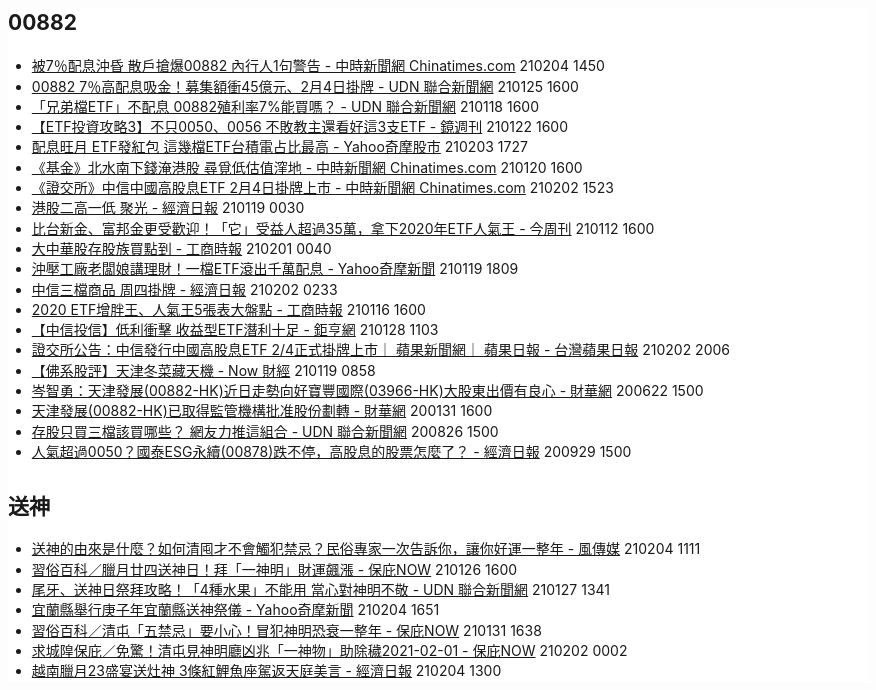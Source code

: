 ## 00882


- [被7％配息沖昏 散戶搶爆00882 內行人1句警告 - 中時新聞網 Chinatimes.com](https://www.chinatimes.com/realtimenews/20210204003400-260410 "被7％配息沖昏 散戶搶爆00882 內行人1句警告 - 中時新聞網 Chinatimes.com") 210204 1450
- [00882 7％高配息吸金！募集額衝45億元、2月4日掛牌 - UDN 聯合新聞網](https://udn.com/news/story/7251/5202467 "00882 7％高配息吸金！募集額衝45億元、2月4日掛牌 - UDN 聯合新聞網") 210125 1600
- [「兄弟檔ETF」不配息 00882殖利率7%能買嗎？ - UDN 聯合新聞網](https://udn.com/news/story/7251/5184178 "「兄弟檔ETF」不配息 00882殖利率7%能買嗎？ - UDN 聯合新聞網") 210118 1600
- [【ETF投資攻略3】不只0050、0056 不敗教主還看好這3支ETF - 鏡週刊](https://www.mirrormedia.mg/story/20210122fin005/ "【ETF投資攻略3】不只0050、0056 不敗教主還看好這3支ETF - 鏡週刊") 210122 1600
- [配息旺月 ETF發紅包 這幾檔ETF台積電占比最高 - Yahoo奇摩股市](https://tw.stock.yahoo.com/news/%E9%85%8D%E6%81%AF%E6%97%BA%E6%9C%88-etf%E7%99%BC%E7%B4%85%E5%8C%85-%E9%80%99%E5%B9%BE%E6%AA%94etf%E5%8F%B0%E7%A9%8D%E9%9B%BB%E5%8D%A0%E6%AF%94%E6%9C%80%E9%AB%98-020200897.html "配息旺月 ETF發紅包 這幾檔ETF台積電占比最高 - Yahoo奇摩股市") 210203 1727
- [《基金》北水南下錢淹港股 尋覓低估值漥地 - 中時新聞網 Chinatimes.com](https://www.chinatimes.com/realtimenews/20210120002656-260410 "《基金》北水南下錢淹港股 尋覓低估值漥地 - 中時新聞網 Chinatimes.com") 210120 1600
- [《證交所》中信中國高股息ETF 2月4日掛牌上市 - 中時新聞網 Chinatimes.com](https://www.chinatimes.com/realtimenews/20210202003580-260410 "《證交所》中信中國高股息ETF 2月4日掛牌上市 - 中時新聞網 Chinatimes.com") 210202 1523
- [港股二高一低 聚光 - 經濟日報](https://money.udn.com/money/story/5618/5184372 "港股二高一低 聚光 - 經濟日報") 210119 0030
- [比台新金、富邦金更受歡迎！「它」受益人超過35萬，拿下2020年ETF人氣王 - 今周刊](https://businesstoday.com.tw/article/category/80402/post/202101120037/ "比台新金、富邦金更受歡迎！「它」受益人超過35萬，拿下2020年ETF人氣王 - 今周刊") 210112 1600
- [大中華股存股族買點到 - 工商時報](https://ctee.com.tw/news/fund/411327.html "大中華股存股族買點到 - 工商時報") 210201 0040
- [沖壓工廠老闆娘講理財！一檔ETF滾出千萬配息 - Yahoo奇摩新聞](https://tw.news.yahoo.com/%E6%B2%96%E5%A3%93%E5%B7%A5%E5%BB%A0%E8%80%81%E9%97%86%E5%A8%98%E8%AC%9B%E7%90%86%E8%B2%A1-%E6%AA%94etf%E6%BB%BE%E5%87%BA%E5%8D%83%E8%90%AC%E9%85%8D%E6%81%AF-100918983.html "沖壓工廠老闆娘講理財！一檔ETF滾出千萬配息 - Yahoo奇摩新聞") 210119 1809
- [中信三檔商品 周四掛牌 - 經濟日報](https://money.udn.com/money/story/5607/5223254 "中信三檔商品 周四掛牌 - 經濟日報") 210202 0233
- [2020 ETF增胖王、人氣王5張表大盤點 - 工商時報](https://ctee.com.tw/wealth/tutor/403250.html "2020 ETF增胖王、人氣王5張表大盤點 - 工商時報") 210116 1600
- [【中信投信】低利衝擊 收益型ETF潛利十足 - 鉅亨網](https://news.cnyes.com/news/id/4563803 "【中信投信】低利衝擊 收益型ETF潛利十足 - 鉅亨網") 210128 1103
- [證交所公告：中信發行中國高股息ETF 2/4正式掛牌上市｜ 蘋果新聞網｜ 蘋果日報 - 台灣蘋果日報](https://tw.appledaily.com/property/20210202/BSKBTQKE3JEARLMLIRWAMEC3GM/ "證交所公告：中信發行中國高股息ETF 2/4正式掛牌上市｜ 蘋果新聞網｜ 蘋果日報 - 台灣蘋果日報") 210202 2006
- [【佛系股評】天津冬菜藏天機 - Now 財經](https://finance.now.com/mobile/news/article/635262 "【佛系股評】天津冬菜藏天機 - Now 財經") 210119 0858
- [岑智勇：天津發展(00882-HK)近日走勢向好寶豐國際(03966-HK)大股東出價有良心 - 財華網](https://www.finet.hk/newscenter/news_content/5eeffb14bde0b33df47429c0 "岑智勇：天津發展(00882-HK)近日走勢向好寶豐國際(03966-HK)大股東出價有良心 - 財華網") 200622 1500
- [天津發展(00882-HK)已取得監管機構批准股份劃轉 - 財華網](https://www.finet.hk/newscenter/news_content/5e33aa39bde0b34b47709c8c "天津發展(00882-HK)已取得監管機構批准股份劃轉 - 財華網") 200131 1600
- [存股只買三檔該買哪些？ 網友力推這組合 - UDN 聯合新聞網](https://udn.com/news/story/7251/4812189 "存股只買三檔該買哪些？ 網友力推這組合 - UDN 聯合新聞網") 200826 1500
- [人氣超過0050？國泰ESG永續(00878)跌不停，高股息的股票怎麼了？ - 經濟日報](https://money.udn.com/money/story/12040/4896183 "人氣超過0050？國泰ESG永續(00878)跌不停，高股息的股票怎麼了？ - 經濟日報") 200929 1500

## 送神


- [送神的由來是什麼？如何清囤才不會觸犯禁忌？民俗專家一次告訴你，讓你好運一整年 - 風傳媒](https://www.storm.mg/lifestyle/3449921 "送神的由來是什麼？如何清囤才不會觸犯禁忌？民俗專家一次告訴你，讓你好運一整年 - 風傳媒") 210204 1111
- [習俗百科／臘月廿四送神日！拜「一神明」財運飆漲 - 保庇NOW](https://bobee.nownews.com/20210126-43585 "習俗百科／臘月廿四送神日！拜「一神明」財運飆漲 - 保庇NOW") 210126 1600
- [尾牙、送神日祭拜攻略！「4種水果」不能用 當心對神明不敬 - UDN 聯合新聞網](https://udn.com/news/story/7266/5208966 "尾牙、送神日祭拜攻略！「4種水果」不能用 當心對神明不敬 - UDN 聯合新聞網") 210127 1341
- [宜蘭縣舉行庚子年宜蘭縣送神祭儀 - Yahoo奇摩新聞](https://tw.news.yahoo.com/%E5%AE%9C%E8%98%AD%E7%B8%A3%E8%88%89%E8%A1%8C%E5%BA%9A%E5%AD%90%E5%B9%B4%E5%AE%9C%E8%98%AD%E7%B8%A3%E9%80%81%E7%A5%9E%E7%A5%AD%E5%84%80-085156606.html "宜蘭縣舉行庚子年宜蘭縣送神祭儀 - Yahoo奇摩新聞") 210204 1651
- [習俗百科／清屯「五禁忌」要小心！冒犯神明恐衰一整年 - 保庇NOW](https://bobee.nownews.com/20210131-43704 "習俗百科／清屯「五禁忌」要小心！冒犯神明恐衰一整年 - 保庇NOW") 210131 1638
- [求城隍保庇／免驚！清屯見神明廳凶兆「一神物」助除穢2021-02-01 - 保庇NOW](https://bobee.nownews.com/20210201-43721 "求城隍保庇／免驚！清屯見神明廳凶兆「一神物」助除穢2021-02-01 - 保庇NOW") 210202 0002
- [越南臘月23盛宴送灶神 3條紅鯉魚座駕返天庭美言 - 經濟日報](https://money.udn.com/money/story/5599/5230888?from=edn_breaknewstab_index "越南臘月23盛宴送灶神 3條紅鯉魚座駕返天庭美言 - 經濟日報") 210204 1300